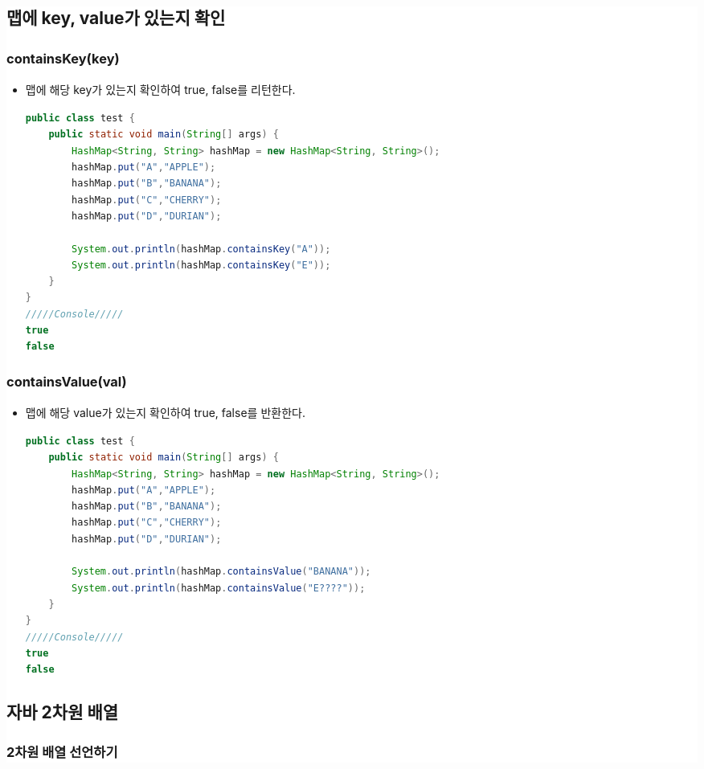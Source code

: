 
## 맵에 key, value가 있는지 확인

### containsKey(key)

- 맵에 해당 key가 있는지 확인하여 true, false를 리턴한다.
    
    ```java
    public class test {
    	public static void main(String[] args) {
    		HashMap<String, String> hashMap = new HashMap<String, String>();
    		hashMap.put("A","APPLE");
    		hashMap.put("B","BANANA");
    		hashMap.put("C","CHERRY");
    		hashMap.put("D","DURIAN");
    		
    		System.out.println(hashMap.containsKey("A"));
    		System.out.println(hashMap.containsKey("E"));
    	}
    }
    /////Console/////
    true
    false
    ```
    

### containsValue(val)

- 맵에 해당 value가 있는지 확인하여 true, false를 반환한다.
    
    ```java
    public class test {
    	public static void main(String[] args) {
    		HashMap<String, String> hashMap = new HashMap<String, String>();
    		hashMap.put("A","APPLE");
    		hashMap.put("B","BANANA");
    		hashMap.put("C","CHERRY");
    		hashMap.put("D","DURIAN");
            
    		System.out.println(hashMap.containsValue("BANANA"));
    		System.out.println(hashMap.containsValue("E????"));
    	}
    }
    /////Console/////
    true
    false
    ```
    

## 자바 2차원 배열

### 2차원 배열 선언하기
